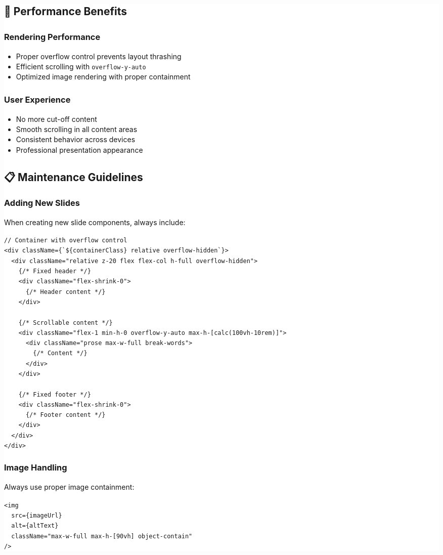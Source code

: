 ## 🚀 Performance Benefits

### **Rendering Performance**
- Proper overflow control prevents layout thrashing
- Efficient scrolling with `overflow-y-auto`
- Optimized image rendering with proper containment

### **User Experience**
- No more cut-off content
- Smooth scrolling in all content areas
- Consistent behavior across devices
- Professional presentation appearance

## 📋 Maintenance Guidelines

### **Adding New Slides**
When creating new slide components, always include:
```tsx
// Container with overflow control
<div className={`${containerClass} relative overflow-hidden`}>
  <div className="relative z-20 flex flex-col h-full overflow-hidden">
    {/* Fixed header */}
    <div className="flex-shrink-0">
      {/* Header content */}
    </div>
    
    {/* Scrollable content */}
    <div className="flex-1 min-h-0 overflow-y-auto max-h-[calc(100vh-10rem)]">
      <div className="prose max-w-full break-words">
        {/* Content */}
      </div>
    </div>
    
    {/* Fixed footer */}
    <div className="flex-shrink-0">
      {/* Footer content */}
    </div>
  </div>
</div>
```

### **Image Handling**
Always use proper image containment:
```tsx
<img 
  src={imageUrl}
  alt={altText}
  className="max-w-full max-h-[90vh] object-contain"
/>
```
